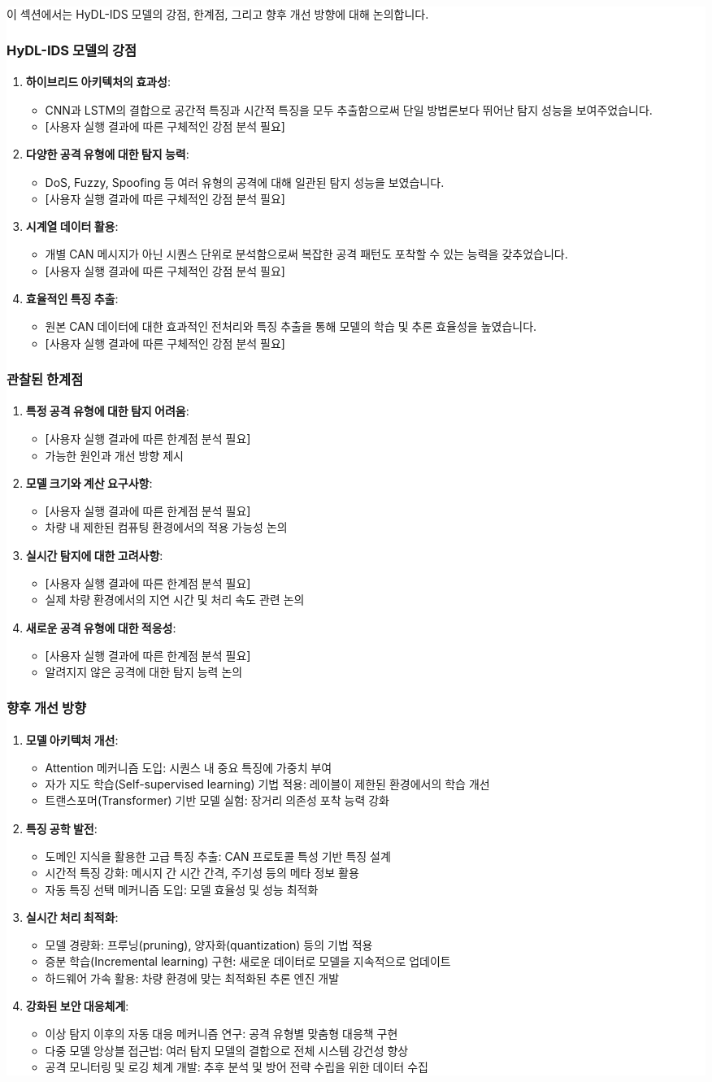 이 섹션에서는 HyDL-IDS 모델의 강점, 한계점, 그리고 향후 개선 방향에 대해 논의합니다.

### HyDL-IDS 모델의 강점

1. **하이브리드 아키텍처의 효과성**:
   - CNN과 LSTM의 결합으로 공간적 특징과 시간적 특징을 모두 추출함으로써 단일 방법론보다 뛰어난 탐지 성능을 보여주었습니다.
   - [사용자 실행 결과에 따른 구체적인 강점 분석 필요]

2. **다양한 공격 유형에 대한 탐지 능력**:
   - DoS, Fuzzy, Spoofing 등 여러 유형의 공격에 대해 일관된 탐지 성능을 보였습니다.
   - [사용자 실행 결과에 따른 구체적인 강점 분석 필요]

3. **시계열 데이터 활용**:
   - 개별 CAN 메시지가 아닌 시퀀스 단위로 분석함으로써 복잡한 공격 패턴도 포착할 수 있는 능력을 갖추었습니다.
   - [사용자 실행 결과에 따른 구체적인 강점 분석 필요]

4. **효율적인 특징 추출**:
   - 원본 CAN 데이터에 대한 효과적인 전처리와 특징 추출을 통해 모델의 학습 및 추론 효율성을 높였습니다.
   - [사용자 실행 결과에 따른 구체적인 강점 분석 필요]

### 관찰된 한계점

1. **특정 공격 유형에 대한 탐지 어려움**:
   - [사용자 실행 결과에 따른 한계점 분석 필요]
   - 가능한 원인과 개선 방향 제시

2. **모델 크기와 계산 요구사항**:
   - [사용자 실행 결과에 따른 한계점 분석 필요]
   - 차량 내 제한된 컴퓨팅 환경에서의 적용 가능성 논의

3. **실시간 탐지에 대한 고려사항**:
   - [사용자 실행 결과에 따른 한계점 분석 필요]
   - 실제 차량 환경에서의 지연 시간 및 처리 속도 관련 논의

4. **새로운 공격 유형에 대한 적응성**:
   - [사용자 실행 결과에 따른 한계점 분석 필요]
   - 알려지지 않은 공격에 대한 탐지 능력 논의

### 향후 개선 방향

1. **모델 아키텍처 개선**:
   - Attention 메커니즘 도입: 시퀀스 내 중요 특징에 가중치 부여
   - 자가 지도 학습(Self-supervised learning) 기법 적용: 레이블이 제한된 환경에서의 학습 개선
   - 트랜스포머(Transformer) 기반 모델 실험: 장거리 의존성 포착 능력 강화

2. **특징 공학 발전**:
   - 도메인 지식을 활용한 고급 특징 추출: CAN 프로토콜 특성 기반 특징 설계
   - 시간적 특징 강화: 메시지 간 시간 간격, 주기성 등의 메타 정보 활용
   - 자동 특징 선택 메커니즘 도입: 모델 효율성 및 성능 최적화

3. **실시간 처리 최적화**:
   - 모델 경량화: 프루닝(pruning), 양자화(quantization) 등의 기법 적용
   - 증분 학습(Incremental learning) 구현: 새로운 데이터로 모델을 지속적으로 업데이트
   - 하드웨어 가속 활용: 차량 환경에 맞는 최적화된 추론 엔진 개발

4. **강화된 보안 대응체계**:
   - 이상 탐지 이후의 자동 대응 메커니즘 연구: 공격 유형별 맞춤형 대응책 구현
   - 다중 모델 앙상블 접근법: 여러 탐지 모델의 결합으로 전체 시스템 강건성 향상
   - 공격 모니터링 및 로깅 체계 개발: 추후 분석 및 방어 전략 수립을 위한 데이터 수집
